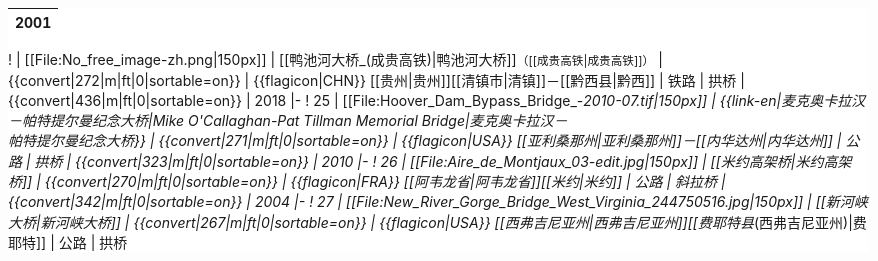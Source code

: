 | 2001
|-
! 
| [[File:No_free_image-zh.png|150px]]
| [[鸭池河大桥_(成贵高铁)|鸭池河大桥]]<small>（[[成贵高铁|成贵高铁]]）</small>
| {{convert|272|m|ft|0|sortable=on}}
| {{flagicon|CHN}} [[贵州|贵州]][[清镇市|清镇]]－[[黔西县|黔西]]
| 铁路
| 拱桥
| {{convert|436|m|ft|0|sortable=on}}
| 2018
|-
! 25
| [[File:Hoover_Dam_Bypass_Bridge_-_2010-07.tif|150px]] 
| {{link-en|麦克奥卡拉汉－帕特提尔曼纪念大桥|Mike O'Callaghan-Pat Tillman Memorial Bridge|麦克奥卡拉汉－<br>帕特提尔曼纪念大桥}}
| {{convert|271|m|ft|0|sortable=on}}
| {{flagicon|USA}} [[亚利桑那州|亚利桑那州]]－[[内华达州|内华达州]]
| 公路
| 拱桥
| {{convert|323|m|ft|0|sortable=on}}
| 2010
|-
! 26
| [[File:Aire_de_Montjaux_03-edit.jpg|150px]]
| [[米约高架桥|米约高架桥]]
| {{convert|270|m|ft|0|sortable=on}}
| {{flagicon|FRA}} [[阿韦龙省|阿韦龙省]][[米约|米约]]
| 公路
| 斜拉桥
| {{convert|342|m|ft|0|sortable=on}}
| 2004
|-
! 27
| [[File:New_River_Gorge_Bridge_West_Virginia_244750516.jpg|150px]]
| [[新河峡大桥|新河峡大桥]]
| {{convert|267|m|ft|0|sortable=on}}
| {{flagicon|USA}} [[西弗吉尼亚州|西弗吉尼亚州]][[费耶特县_(西弗吉尼亚州)|费耶特]]
| 公路
| 拱桥